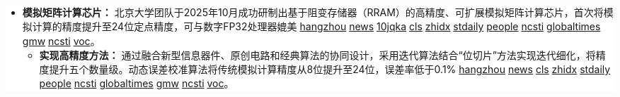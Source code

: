 - **模拟矩阵计算芯片：** 北京大学团队于2025年10月成功研制出基于阻变存储器（RRAM）的高精度、可扩展模拟矩阵计算芯片，首次将模拟计算的精度提升至24位定点精度，可与数字FP32处理器媲美 [hangzhou](https://vertexaisearch.cloud.google.com/grounding-api-redirect/AUZIYQF_dEEZgVeRjrHm1JXNTzIw8yJeGqdkAQpf0Vpaq2A9BKdsGT05Zb1FpQOfzisCLSRq75py1XfKxdVt3HneYeIjuM5sIUW_F5ZgcIBMO9p4Y46yAi7EeRNOeDfQKEgUmgxJd68Z7WoROkpraWmYZKwZ98akqcZS0AEujCBoN1FzwQsnLqy0Lpwd) [news](https://vertexaisearch.cloud.google.com/grounding-api-redirect/AUZIYQFWqYXPHF9qbs4Vd5tLqlxDzkHNG3ccLpAhg_z_zs8qx7ejMcVHHm5_gUkERhfGX74VUyr70q1yvLCfQl5AJxhcBotQSSvAICLeaLn1fcQJGhXAkOtFQpHGY380VsOOGOFP3k83wCYTb0KfIc3rAXkdKhaplsiP7wZwhqz4JZI8rjmN) [10jqka](https://vertexaisearch.cloud.google.com/grounding-api-redirect/AUZIYQHV3gXa8aMhrTMVHTCbONayELTafv_yuZsGY0Aj7tugW0nGvVP7enDhnz19ATc3kF55uQD3k6kGLviCtOyezXZBbawGkyd2wJHTkyY2DGJNx9Uzk4atlxDk6doH2OupuD3oBJQClQ8STfkl7A==) [cls](https://vertexaisearch.cloud.google.com/grounding-api-redirect/AUZIYQHHLV8IoBnNexg9BYAF2rUwCc7HAUDdVmG-GQ6Ycnk5GXKquuZ2WKbdyOwTf5PgBZIbNrUof93RUjYO8QeM57mfkQosx_2EPsrxPz8Add34upHlXt90VliUeBpi) [zhidx](https://vertexaisearch.cloud.google.com/grounding-api-redirect/AUZIYQGeJlw9_Qpqit9m6qmnIJ4Lt0mOEDqkL6bHJqfL6JQapsUh7BpUDWTIEE-0xjPyozKEmBV75Zpg5_xDriPhsdtm4CfGW5xY6pcE4M9i0sK_wskrMxTa0v5CeA==) [stdaily](https://vertexaisearch.cloud.google.com/grounding-api-redirect/AUZIYQFty_z5BoGg1ueql95zTkZsdJF8xsMrp8YkdmxqEUHGcDdFMOOVi4lIAQOKGDFlV3kYwKPPzlxQnXuV7dcrWmxyeCqP7Lm_4KBOZlXufzhILg3P5EhXtC1lFRZSQ8_mNdM6-U_my6lFL-Lqh9INaXRzuMPkr7ncvTCN) [people](https://vertexaisearch.cloud.google.com/grounding-api-redirect/AUZIYQEA0qtxdIJWypUCj0UcSgqNrsColFTwsoXFULjevg0yLxjxzczuw8UtiYxf11TBxDNT6jWnsvA2yEGLjeW7YjUzVIUV3boCDFLMzGifz9NSWFF_pWK8h0_-3I07SJm_sgrGzTxnDhgyQzOiOR_d46HiCKIBDjAkVRs=) [ncsti](https://vertexaisearch.cloud.google.com/grounding-api-redirect/AUZIYQGJnd9ZdeHfnmQ8YyNXp77k-NG4WeKYz4Eo5l3SUfB9tqcVkOLXAayb1qe9sllBVviHiNs3wBkUPrmwmG2dzyAyBxNzY52tyfe-qj7qrC9FPpEPXMvnzY6Gn4s_kcwm5XnmKqhxrAIkCETXgPPbqovY3cr6jdUKprTZ) [globaltimes](https://vertexaisearch.cloud.google.com/grounding-api-redirect/AUZIYQHB8y3p4pmHZOaDi41h4v_IDPh-M3PMM2s49426fVDfsrOusCDgm7K8IIzxDwnZfTJizghOS_nmj4FgMu0mSghKbCoPXigsZ6nf6w9_mF4aTuLh0cda3j6iNNmmH2H8_0QsHswzHFnEmLX-3LUNeA==) [gmw](https://vertexaisearch.cloud.google.com/grounding-api-redirect/AUZIYQHpEozWqCKrCfMfrQ4uTfeErzQ6UV-ro0IA1ohxs0-aJgb0MM_PrQOkOqroJS7MojqI5jrjoIIGn8IChpZKFhL3Vf9GDCtYOaDhIiwlNKoo_VKoDH29-gt1d-DIP4NnrLr0nyCpreQ4DE0g7IiW) [ncsti](https://vertexaisearch.cloud.google.com/grounding-api-redirect/AUZIYQHOUp2IoEJwwKtlWHeLFGNJlvADQgm5LzukRAclF3b9KYAWLYOog5vhxuSgHBLZPDG2ywKlKiSWrWKRpiraSOhtujNC2DzLvIKtHGzRwqbmQbONImu9MxTLjrlSzk46ht-RI6nz0coN7RYjQfE_rFE9znxk_cHS3lHKsacAmrzU32LibA==) [voc](https://vertexaisearch.cloud.google.com/grounding-api-redirect/AUZIYQEREM_XNtYRxla3JbmgQgSiKU_2wS8VIEl-WQEF_ataYim7FR0bKLvdrg4u5sR4C0cfzpUNAsAkqmPNoPLgFtCSNYr2TYQwXyZzobAk-fRufJizaQhFCsMQ9luoSJrT2k0wFXUGcNs-tcdxjHo=)。
    - **实现高精度方法：** 通过融合新型信息器件、原创电路和经典算法的协同设计，采用迭代算法结合“位切片”方法实现迭代细化，将精度提升五个数量级。动态误差校准算法将传统模拟计算精度从8位提升至24位，误差率低于0.1% [hangzhou](https://vertexaisearch.cloud.google.com/grounding-api-redirect/AUZIYQF_dEEZgVeRjrHm1JXNTzIw8yJeGqdkAQpf0Vpaq2A9BKdsGT05Zb1FpQOfzisCLSRq75py1XfKxdVt3HneYeIjuM5sIUW_F5ZgcIBMO9p4Y46yAi7EeRNOeDfQKEgUmgxJd68Z7WoROkpraWmYZKwZ98akqcZS0AEujCBoN1FzwQsnLqy0Lpwd) [news](https://vertexaisearch.cloud.google.com/grounding-api-redirect/AUZIYQFWqYXPHF9qbs4Vd5tLqlxDzkHNG3ccLpAhg_z_zs8qx7ejMcVHHm5_gUkERhfGX74VUyr70q1yvLCfQl5AJxhcBotQSSvAICLeaLn1fcQJGhXAkOtFQpHGY380VsOOGOFP3k83wCYTb0KfIc3rAXkdKhaplsiP7wZwhqz4JZI8rjmN) [cls](https://vertexaisearch.cloud.google.com/grounding-api-redirect/AUZIYQHHLV8IoBnNexg9BYAF2rUwCc7HAUDdVmG-GQ6Ycnk5GXKquuZ2WKbdyOwTf5PgBZIbNrUof93RUjYO8QeM57mfkQosx_2EPsrxPz8Add34upHlXt90VliUeBpi) [zhidx](https://vertexaisearch.cloud.google.com/grounding-api-redirect/AUZIYQGeJlw9_Qpqit9m6qmnIJ4Lt0mOEDqkL6bHJqfL6JQapsUh7BpUDWTIEE-0xjPyozKEmBV75Zpg5_xDriPhsdtm4CfGW5xY6pcE4M9i0sK_wskrMxTa0v5CeA==) [stdaily](https://vertexaisearch.cloud.google.com/grounding-api-redirect/AUZIYQFty_z5BoGg1ueql95zTkZsdJF8xsMrp8YkdmxqEUHGcDdFMOOVi4lIAQOKGDFlV3kYwKPPzlxQnXuV7dcrWmxyeCqP7Lm_4KBOZlXufzhILg3P5EhXtC1lFRZSQ8_mNdM6-U_my6lFL-Lqh9INaXRzuMPkr7ncvTCN) [people](https://vertexaisearch.cloud.google.com/grounding-api-redirect/AUZIYQEA0qtxdIJWypUCj0UcSgqNrsColFTwsoXFULjevg0yLxjxzczuw8UtiYxf11TBxDNT6jWnsvA2yEGLjeW7YjUzVIUV3boCDFLMzGifz9NSWFF_pWK8h0_-3I07SJm_sgrGzTxnDhgyQzOiOR_d46HiCKIBDjAkVRs=) [ncsti](https://vertexaisearch.cloud.google.com/grounding-api-redirect/AUZIYQGJnd9ZdeHfnmQ8YyNXp77k-NG4WeKYz4Eo5l3SUfB9tqcVkOLXAayb1qe9sllBVviHiNs3wBkUPrmwmG2dzyAyBxNzY52tyfe-qj7qrC9FPpEPXMvnzY6Gn4s_kcwm5XnmKqhxrAIkCETXgPPbqovY3cr6jdUKprTZ) [globaltimes](https://vertexaisearch.cloud.google.com/grounding-api-redirect/AUZIYQHB8y3p4pmHZOaDi41h4v_IDPh-M3PMM2s49426fVDfsrOusCDgm7K8IIzxDwnZfTJizghOS_nmj4FgMu0mSghKbCoPXigsZ6nf6w9_mF4aTuLh0cda3j6iNNmmH2H8_0QsHswzHFnEmLX-3LUNeA==) [gmw](https://vertexaisearch.cloud.google.com/grounding-api-redirect/AUZIYQHpEozWqCKrCfMfrQ4uTfeErzQ6UV-ro0IA1ohxs0-aJgb0MM_PrQOkOqroJS7MojqI5jrjoIIGn8IChpZKFhL3Vf9GDCtYOaDhIiwlNKoo_VKoDH29-gt1d-DIP4NnrLr0nyCpreQ4DE0g7IiW) [ncsti](https://vertexaisearch.cloud.google.com/grounding-api-redirect/AUZIYQHOUp2IoEJwwKtlWHeLFGNJlvADQgm5LzukRAclF3b9KYAWLYOog5vhxuSgHBLZPDG2ywKlKiSWrWKRpiraSOhtujNC2DzLvIKtHGzRwqbmQbONImu9MxTLjrlSzk46ht-RI6nz0coN7RYjQfE_rFE9znxk_cHS3lHKsacAmrzU32LibA==) [voc](https://vertexaisearch.cloud.google.com/grounding-api-redirect/AUZIYQEREM_XNtYRxla3JbmgQgSiKU_2wS8VIEl-WQEF_ataYim7FR0bKLvdrg4u5sR4C0cfzpUNAsAkqmPNoPLgFtCSNYr2TYQwXyZzobAk-fRufJizaQhFCsMQ9luoSJrT2k0wFXUGcNs-tcdxjHo=)。